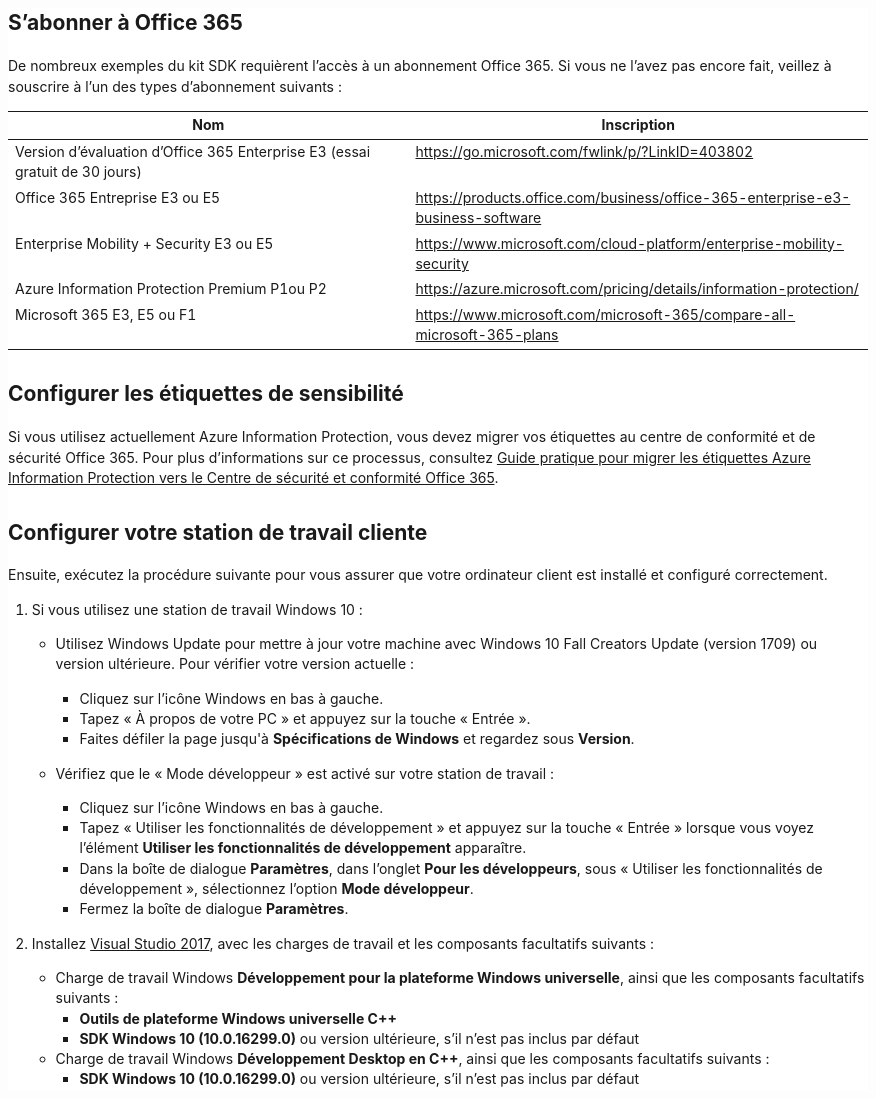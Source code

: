 ## <a name="sign-up-for-an-office-365-subscription"></a>S’abonner à Office 365

De nombreux exemples du kit SDK requièrent l’accès à un abonnement Office 365. Si vous ne l’avez pas encore fait, veillez à souscrire à l’un des types d’abonnement suivants :

| Nom | Inscription |
|------|---------|
| Version d’évaluation d’Office 365 Enterprise E3 (essai gratuit de 30 jours) | https://go.microsoft.com/fwlink/p/?LinkID=403802 |
| Office 365 Entreprise E3 ou E5 | https://products.office.com/business/office-365-enterprise-e3-business-software |
| Enterprise Mobility + Security E3 ou E5 | https://www.microsoft.com/cloud-platform/enterprise-mobility-security |
| Azure Information Protection Premium P1ou P2 | https://azure.microsoft.com/pricing/details/information-protection/ |
| Microsoft 365 E3, E5 ou F1 | https://www.microsoft.com/microsoft-365/compare-all-microsoft-365-plans | 

## <a name="configure-sensitivity-labels"></a>Configurer les étiquettes de sensibilité

Si vous utilisez actuellement Azure Information Protection, vous devez migrer vos étiquettes au centre de conformité et de sécurité Office 365. Pour plus d’informations sur ce processus, consultez [Guide pratique pour migrer les étiquettes Azure Information Protection vers le Centre de sécurité et conformité Office 365](/azure/information-protection/configure-policy-migrate-labels). 

## <a name="configure-your-client-workstation"></a>Configurer votre station de travail cliente

Ensuite, exécutez la procédure suivante pour vous assurer que votre ordinateur client est installé et configuré correctement.

1. Si vous utilisez une station de travail Windows 10 :

   - Utilisez Windows Update pour mettre à jour votre machine avec Windows 10 Fall Creators Update (version 1709) ou version ultérieure. Pour vérifier votre version actuelle :
     - Cliquez sur l’icône Windows en bas à gauche.
     - Tapez « À propos de votre PC » et appuyez sur la touche « Entrée ».
     - Faites défiler la page jusqu'à **Spécifications de Windows** et regardez sous **Version**.

   - Vérifiez que le « Mode développeur » est activé sur votre station de travail :
     - Cliquez sur l’icône Windows en bas à gauche.
     - Tapez « Utiliser les fonctionnalités de développement » et appuyez sur la touche « Entrée » lorsque vous voyez l’élément **Utiliser les fonctionnalités de développement** apparaître.
     - Dans la boîte de dialogue **Paramètres**, dans l’onglet **Pour les développeurs**, sous « Utiliser les fonctionnalités de développement », sélectionnez l’option **Mode développeur**.
     - Fermez la boîte de dialogue **Paramètres**.

2. Installez [Visual Studio 2017](https://visualstudio.microsoft.com/downloads/), avec les charges de travail et les composants facultatifs suivants :
   - Charge de travail Windows **Développement pour la plateforme Windows universelle**, ainsi que les composants facultatifs suivants :
     - **Outils de plateforme Windows universelle C++**
     - **SDK Windows 10 (10.0.16299.0)** ou version ultérieure, s’il n’est pas inclus par défaut
   - Charge de travail Windows **Développement Desktop en C++**, ainsi que les composants facultatifs suivants :
     - **SDK Windows 10 (10.0.16299.0)** ou version ultérieure, s’il n’est pas inclus par défaut 

